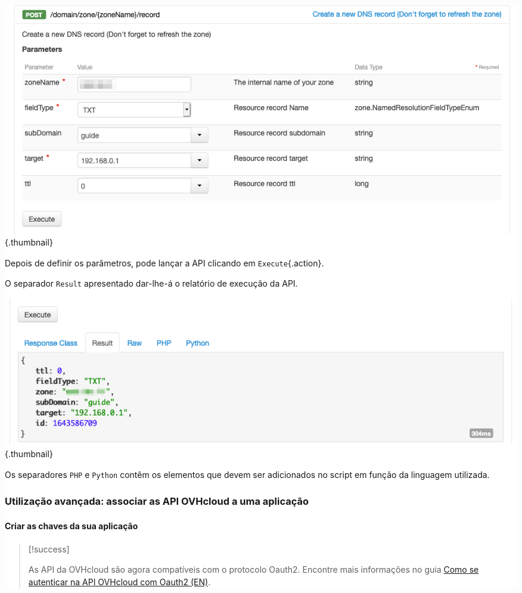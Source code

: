 ![API](images/parameters.png){.thumbnail} 

Depois de definir os parâmetros, pode lançar a API clicando em `Execute`{.action}. 

O separador `Result` apresentado dar-lhe-á o relatório de execução da API.

![API](images/result.png){.thumbnail} 

Os separadores `PHP` e `Python` contêm os elementos que devem ser adicionados no script em função da linguagem utilizada.

### Utilização avançada: associar as API OVHcloud a uma aplicação

#### Criar as chaves da sua aplicação

> [!success]
>
> As API da OVHcloud são agora compatíveis com o protocolo Oauth2. Encontre mais informações no guia [Como se autenticar na API OVHcloud com Oauth2 (EN)](/pages/account_and_service_management/account_information/authenticate-api-with-service-account).
>
